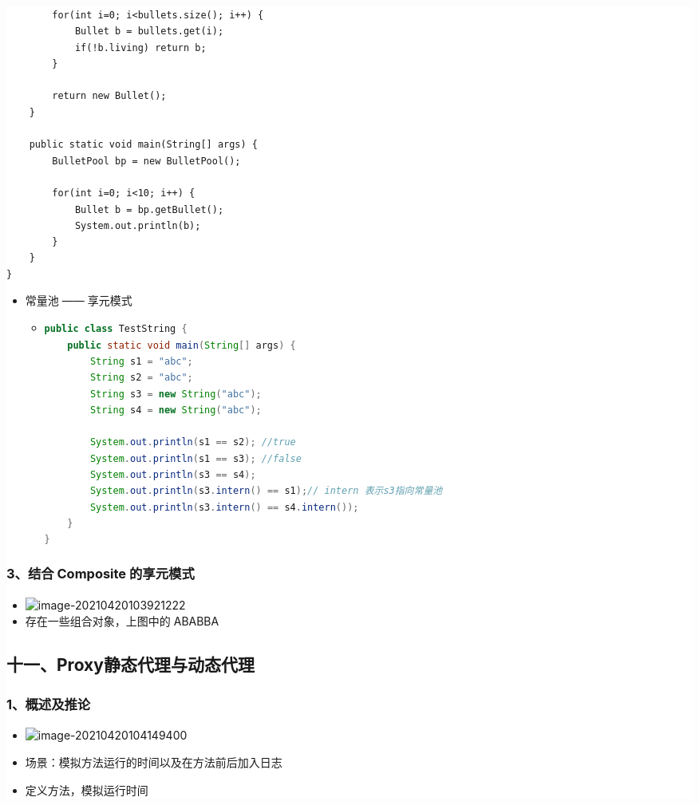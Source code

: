   ```
          for(int i=0; i<bullets.size(); i++) {
              Bullet b = bullets.get(i);
              if(!b.living) return b;
          }
  
          return new Bullet();
      }
  
      public static void main(String[] args) {
          BulletPool bp = new BulletPool();
  
          for(int i=0; i<10; i++) {
              Bullet b = bp.getBullet();
              System.out.println(b);
          }
      }
  }
  ```

- 常量池 —— 享元模式

  - ```java
    public class TestString {
        public static void main(String[] args) {
            String s1 = "abc";
            String s2 = "abc";
            String s3 = new String("abc");
            String s4 = new String("abc");
    
            System.out.println(s1 == s2); //true
            System.out.println(s1 == s3); //false
            System.out.println(s3 == s4);
            System.out.println(s3.intern() == s1);// intern 表示s3指向常量池
            System.out.println(s3.intern() == s4.intern());
        }
    }
    ```

### 3、结合 Composite 的享元模式

- ![image-20210420103921222](C:\Users\18311\OneDrive\桌面\学习\笔记抓图\设计模式\10、享元模式\享元模式2.png)
- 存在一些组合对象，上图中的 ABABBA

## 十一、Proxy静态代理与动态代理

### 1、概述及推论

- ![image-20210420104149400](C:\Users\18311\OneDrive\桌面\学习\笔记抓图\设计模式\11、代理模式\代理模式.png)

- 场景：模拟方法运行的时间以及在方法前后加入日志

- 定义方法，模拟运行时间
